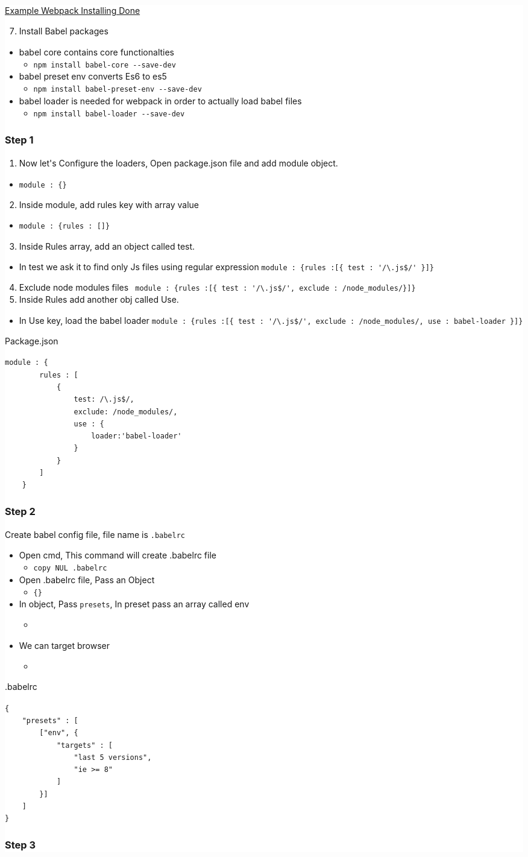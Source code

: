 [Example Webpack Installing Done](#webpack-installing-done)

7. Install Babel packages
- babel core contains core functionalties
	- ```npm install babel-core --save-dev```
- babel preset env converts Es6 to es5 
	- ```npm install babel-preset-env --save-dev```
- babel loader is needed for webpack in order to actually load babel files
	- ```npm install babel-loader --save-dev```

### Step 1	
1. Now let's Configure the loaders, Open package.json file and add module object.
- ``` module : {} ```
2. Inside module, add rules key with array value
- ``` module : {rules : []} ```
3. Inside Rules array, add an object called test.
- In test we ask it to find only Js files using regular expression
``` module : {rules :[{ test : '/\.js$/' }]} ```
4. Exclude node modules files
```  module : {rules :[{ test : '/\.js$/', exclude : /node_modules/}]} ```
4. Inside Rules add another obj called Use.
- In Use key, load the babel loader 
``` module : {rules :[{ test : '/\.js$/', exclude : /node_modules/, use : babel-loader }]} ```

Package.json
```
module : {
		rules : [
			{
				test: /\.js$/,
				exclude: /node_modules/,
				use : {
					loader:'babel-loader'
				}
			}
		]
	}
```

### Step 2	
Create babel config file, file name is ```.babelrc```
- Open cmd, This command will create .babelrc file 
	- ```copy NUL .babelrc``` 
- Open .babelrc file, Pass an Object 
	- ``` {} ```	
- In object, Pass ```presets```, In preset pass an array called env
	- ``` { "preset" : [["env"]]}
- We can target browser
	- ``` {"preset" : [["env", { "target": {"browsers":["last 5 versions", "ie >=8"]}}]] }

.babelrc		
```
{
	"presets" : [
		["env", {
			"targets" : [
				"last 5 versions",
				"ie >= 8"
			]
		}]
	]
}
```	

### Step 3
```